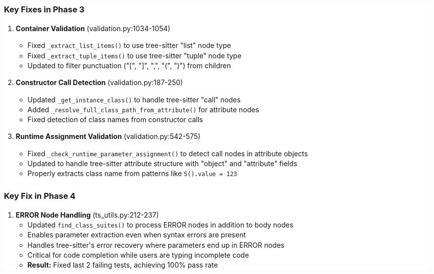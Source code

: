 ### Key Fixes in Phase 3

1. **Container Validation** (validation.py:1034-1054)
   - Fixed `_extract_list_items()` to use tree-sitter "list" node type
   - Fixed `_extract_tuple_items()` to use tree-sitter "tuple" node type
   - Updated to filter punctuation ("[", "]", ",", "(", ")") from children

2. **Constructor Call Detection** (validation.py:187-250)
   - Updated `_get_instance_class()` to handle tree-sitter "call" nodes
   - Added `_resolve_full_class_path_from_attribute()` for attribute nodes
   - Fixed detection of class names from constructor calls

3. **Runtime Assignment Validation** (validation.py:542-575)
   - Fixed `_check_runtime_parameter_assignment()` to detect call nodes in attribute objects
   - Updated to handle tree-sitter attribute structure with "object" and "attribute" fields
   - Properly extracts class name from patterns like `S().value = 123`

### Key Fix in Phase 4

1. **ERROR Node Handling** (ts_utils.py:212-237)
   - Updated `find_class_suites()` to process ERROR nodes in addition to body nodes
   - Enables parameter extraction even when syntax errors are present
   - Handles tree-sitter's error recovery where parameters end up in ERROR nodes
   - Critical for code completion while users are typing incomplete code
   - **Result:** Fixed last 2 failing tests, achieving 100% pass rate
